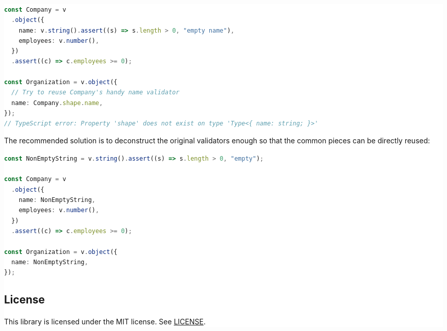 ```ts
const Company = v
  .object({
    name: v.string().assert((s) => s.length > 0, "empty name"),
    employees: v.number(),
  })
  .assert((c) => c.employees >= 0);

const Organization = v.object({
  // Try to reuse Company's handy name validator
  name: Company.shape.name,
});
// TypeScript error: Property 'shape' does not exist on type 'Type<{ name: string; }>'
```

The recommended solution is to deconstruct the original validators enough so that the common pieces can be directly reused:

```ts
const NonEmptyString = v.string().assert((s) => s.length > 0, "empty");

const Company = v
  .object({
    name: NonEmptyString,
    employees: v.number(),
  })
  .assert((c) => c.employees >= 0);

const Organization = v.object({
  name: NonEmptyString,
});
```

## License

This library is licensed under the MIT license. See [LICENSE](./LICENSE).
